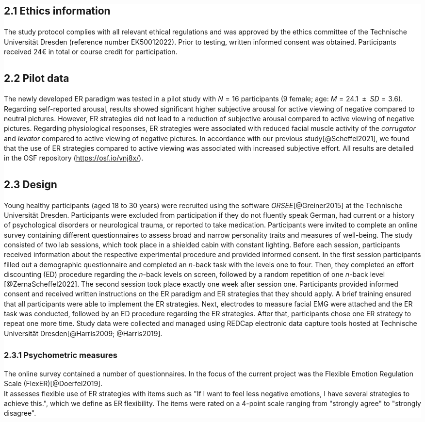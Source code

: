 ## 2.1 Ethics information

The study protocol complies with all relevant ethical regulations and was approved by the ethics committee of the Technische Universität Dresden (reference number EK50012022). 
Prior to testing, written informed consent was obtained.
Participants received 24€ in total or course credit for participation.

## 2.2 Pilot data

The newly developed ER paradigm was tested in a pilot study with $N=16$ participants (9 female; age: $M = 24.1\text{ }\pm\text{ }SD = 3.6$).
Regarding self-reported arousal, results showed significant higher subjective arousal for active viewing of negative compared to neutral pictures.
However, ER strategies did not lead to a reduction of subjective arousal compared to active viewing of negative pictures.
Regarding physiological responses, ER strategies were associated with reduced facial muscle activity of the *corrugator* and *levator* compared to active viewing of negative pictures.
In accordance with our previous study[@Scheffel2021], we found that the use of ER strategies compared to active viewing was associated with increased subjective effort.
All results are detailed in the OSF repository (<https://osf.io/vnj8x/>).

## 2.3 Design

Young healthy participants (aged 18 to 30 years) were recruited using the software *ORSEE*[@Greiner2015] at the Technische Universität Dresden.
Participants were excluded from participation if they do not fluently speak German, had current or a history of psychological disorders or neurological trauma, or reported to take medication.
Participants were invited to complete an online survey containing different questionnaires to assess broad and narrow personality traits and measures of well-being.
The study consisted of two lab sessions, which took place in a shielded cabin with constant lighting.
Before each session, participants received information about the respective experimental procedure and provided informed consent.
In the first session participants filled out a demographic questionnaire and completed an *n*-back task with the levels one to four.
Then, they completed an effort discounting (ED) procedure regarding the *n*-back levels on screen, followed by a random repetition of one *n*-back level [@ZernaScheffel2022].
The second session took place exactly one week after session one.
Participants provided informed consent and received written instructions on the ER paradigm and ER strategies that they should apply.
A brief training ensured that all participants were able to implement the ER strategies.
Next, electrodes to measure facial EMG were attached and the ER task was conducted, followed by an ED procedure regarding the ER strategies.
After that, participants chose one ER strategy to repeat one more time.
Study data were collected and managed using REDCap electronic data capture tools hosted at Technische Universität Dresden[@Harris2009; @Harris2019].

### 2.3.1 Psychometric measures

The online survey contained a number of questionnaires. 
In the focus of the current project was the Flexible Emotion Regulation Scale (FlexER)[@Doerfel2019].  
It assesses flexible use of ER strategies with items such as "If I want to feel less negative emotions, I have several strategies to achieve this.", which we define as ER flexibility. 
The items were rated on a 4-point scale ranging from "strongly agree" to "strongly disagree".
